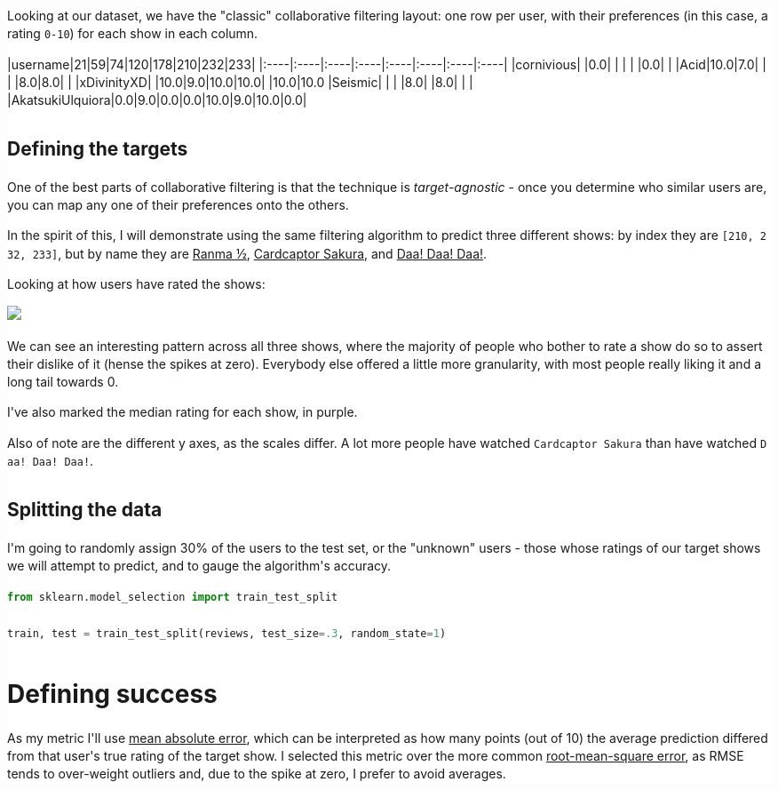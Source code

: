Looking at our dataset, we have the "classic" collaborative filtering layout: one row per user,
with their preferences (in this case, a rating `0-10`) for each show in each column.

|username|21|59|74|120|178|210|232|233|
|:----|:----|:----|:----|:----|:----|:----|:----|
|cornivious| |0.0| | | | |0.0| |
|Acid|10.0|7.0| | | |8.0|8.0| |
|xDivinityXD| |10.0|9.0|10.0|10.0| |10.0|10.0
|Seismic| | | |8.0| |8.0| | |
|AkatsukiUlquiora|0.0|9.0|0.0|0.0|10.0|9.0|10.0|0.0|

## Defining the targets
One of the best parts of collaborative filtering is that the technique is *target-agnostic* - once
you determine who similar users are, you can map any one of their preferences onto the others.

In the spirit of this, I will demonstrate using the same filtering algorithm to predict three different
shows: by index they are `[210, 232, 233]`, but by name they are [Ranma ½](https://en.wikipedia.org/wiki/Ranma_%C2%BD#Anime_series),
[Cardcaptor Sakura](https://en.wikipedia.org/wiki/Cardcaptor_Sakura#Anime_series), 
and [Daa! Daa! Daa!](https://en.wikipedia.org/wiki/UFO_Baby#Anime).

Looking at how users have rated the shows:

![]({{site.url}}/assets/img/anime/graphs.jpg)

We can see an interesting pattern across all three shows, where the majority of people who bother 
to rate a show do so to assert their dislike of it (hense the spikes at zero). Everybody else 
offered a little more granularity, with most people really liking it and a long tail towards 0. 

I've also marked the median rating for each show, in purple. 

Also of note are the different y axes, as the scales differ. A lot more people have watched `Cardcaptor Sakura`
than have watched `Daa! Daa! Daa!`.

## Splitting the data
I'm going to randomly assign 30% of the users to the test set, or the "unknown" users - those whose
ratings of our target shows we will attempt to predict, and to gauge the algorithm's accuracy.

```python
from sklearn.model_selection import train_test_split

train, test = train_test_split(reviews, test_size=.3, random_state=1)
```

# Defining success
As my metric I'll use [mean absolute error](https://en.wikipedia.org/wiki/Mean_absolute_error),
which can be interpreted as how many points (out of 10) the average prediction differed from that
user's true rating of the target show. I selected this metric over the more common [root-mean-square
error](https://en.wikipedia.org/wiki/Root-mean-square_deviation), as RMSE tends to over-weight outliers
and, due to the spike at zero, I prefer to avoid averages.
